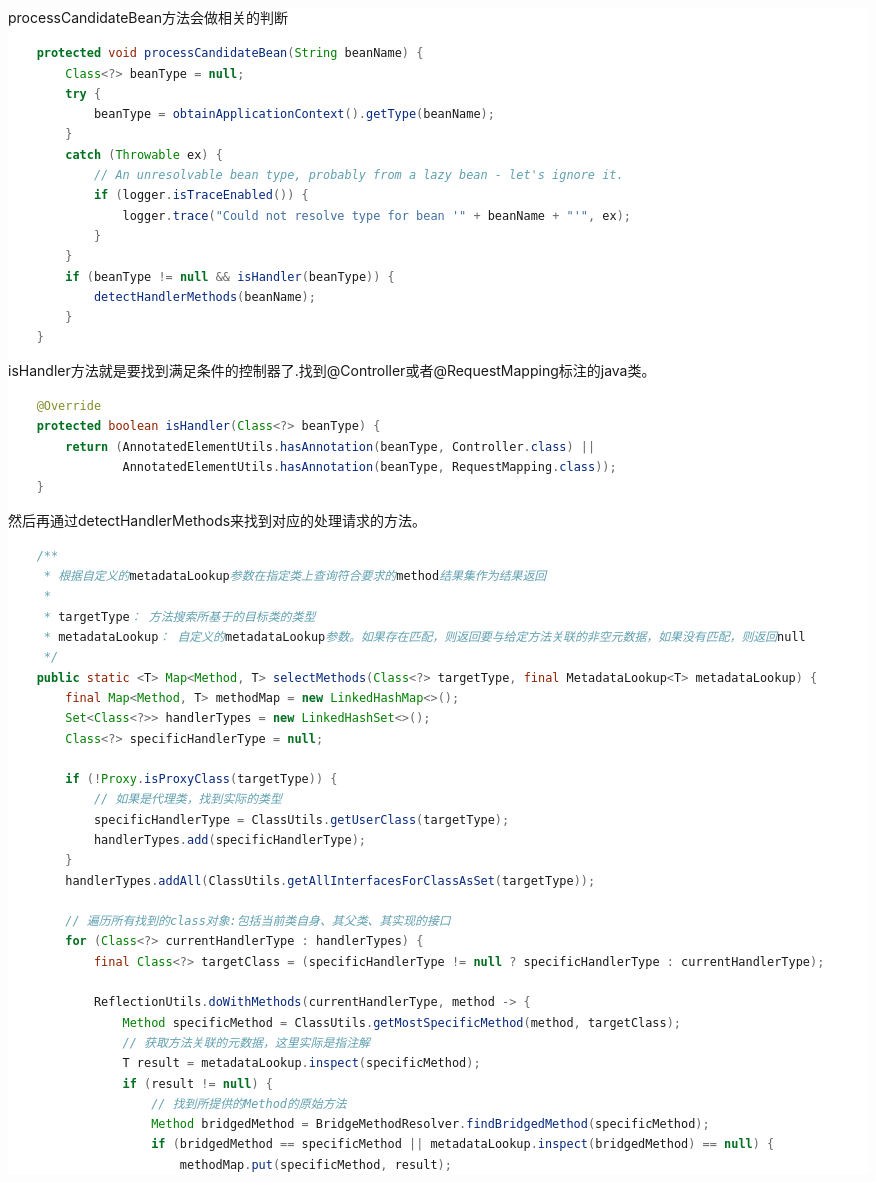 processCandidateBean方法会做相关的判断

```java
	protected void processCandidateBean(String beanName) {
		Class<?> beanType = null;
		try {
			beanType = obtainApplicationContext().getType(beanName);
		}
		catch (Throwable ex) {
			// An unresolvable bean type, probably from a lazy bean - let's ignore it.
			if (logger.isTraceEnabled()) {
				logger.trace("Could not resolve type for bean '" + beanName + "'", ex);
			}
		}
		if (beanType != null && isHandler(beanType)) {
			detectHandlerMethods(beanName);
		}
	}
```

isHandler方法就是要找到满足条件的控制器了.找到@Controller或者@RequestMapping标注的java类。

```java
	@Override
	protected boolean isHandler(Class<?> beanType) {
		return (AnnotatedElementUtils.hasAnnotation(beanType, Controller.class) ||
				AnnotatedElementUtils.hasAnnotation(beanType, RequestMapping.class));
	}
```

然后再通过detectHandlerMethods来找到对应的处理请求的方法。

```java
	/**
	 * 根据自定义的metadataLookup参数在指定类上查询符合要求的method结果集作为结果返回
	 * 
	 * targetType： 方法搜索所基于的目标类的类型
	 * metadataLookup： 自定义的metadataLookup参数。如果存在匹配，则返回要与给定方法关联的非空元数据，如果没有匹配，则返回null
	 */
	public static <T> Map<Method, T> selectMethods(Class<?> targetType, final MetadataLookup<T> metadataLookup) {
		final Map<Method, T> methodMap = new LinkedHashMap<>();
		Set<Class<?>> handlerTypes = new LinkedHashSet<>();
		Class<?> specificHandlerType = null;

		if (!Proxy.isProxyClass(targetType)) {
			// 如果是代理类，找到实际的类型
			specificHandlerType = ClassUtils.getUserClass(targetType);
			handlerTypes.add(specificHandlerType);
		}
		handlerTypes.addAll(ClassUtils.getAllInterfacesForClassAsSet(targetType));

		// 遍历所有找到的class对象:包括当前类自身、其父类、其实现的接口
		for (Class<?> currentHandlerType : handlerTypes) {
			final Class<?> targetClass = (specificHandlerType != null ? specificHandlerType : currentHandlerType);

			ReflectionUtils.doWithMethods(currentHandlerType, method -> {
				Method specificMethod = ClassUtils.getMostSpecificMethod(method, targetClass);
				// 获取方法关联的元数据，这里实际是指注解
				T result = metadataLookup.inspect(specificMethod);
				if (result != null) {
					// 找到所提供的Method的原始方法
					Method bridgedMethod = BridgeMethodResolver.findBridgedMethod(specificMethod);
					if (bridgedMethod == specificMethod || metadataLookup.inspect(bridgedMethod) == null) {
						methodMap.put(specificMethod, result);
```
